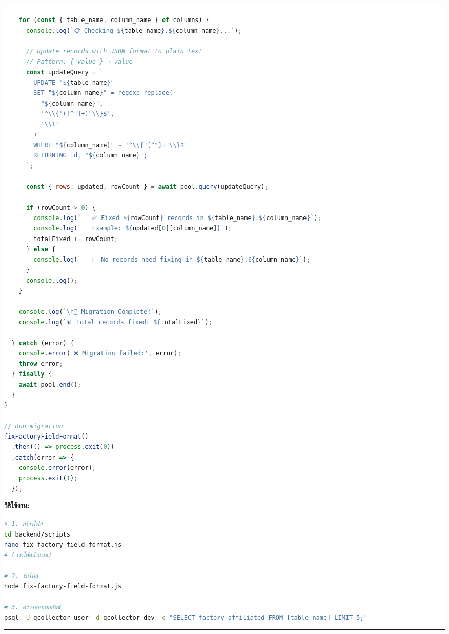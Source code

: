 ```javascript

    for (const { table_name, column_name } of columns) {
      console.log(`📋 Checking ${table_name}.${column_name}...`);

      // Update records with JSON format to plain text
      // Pattern: {"value"} → value
      const updateQuery = `
        UPDATE "${table_name}"
        SET "${column_name}" = regexp_replace(
          "${column_name}",
          '^\\{"([^"]+)"\\}$',
          '\\1'
        )
        WHERE "${column_name}" ~ '^\\{"[^"]+"\\}$'
        RETURNING id, "${column_name}";
      `;

      const { rows: updated, rowCount } = await pool.query(updateQuery);

      if (rowCount > 0) {
        console.log(`   ✅ Fixed ${rowCount} records in ${table_name}.${column_name}`);
        console.log(`   Example: ${updated[0][column_name]}`);
        totalFixed += rowCount;
      } else {
        console.log(`   ℹ️  No records need fixing in ${table_name}.${column_name}`);
      }
      console.log();
    }

    console.log(`\n🎉 Migration Complete!`);
    console.log(`📊 Total records fixed: ${totalFixed}`);

  } catch (error) {
    console.error('❌ Migration failed:', error);
    throw error;
  } finally {
    await pool.end();
  }
}

// Run migration
fixFactoryFieldFormat()
  .then(() => process.exit(0))
  .catch(error => {
    console.error(error);
    process.exit(1);
  });
```

**วิธีใช้งาน:**
```bash
# 1. สร้างไฟล์
cd backend/scripts
nano fix-factory-field-format.js
# (วางโค้ดด้านบน)

# 2. รันไฟล์
node fix-factory-field-format.js

# 3. ตรวจสอบผลลัพธ์
psql -U qcollector_user -d qcollector_dev -c "SELECT factory_affiliated FROM [table_name] LIMIT 5;"
```

---
